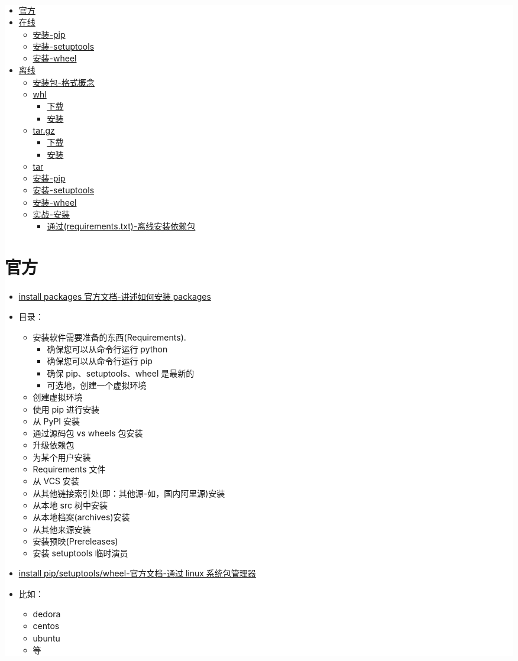 

- [官方](#官方)
- [在线](#在线)
  - [安装-pip](#安装-pip)
  - [安装-setuptools](#安装-setuptools)
  - [安装-wheel](#安装-wheel)
- [离线](#离线)
  - [安装包-格式概念](#安装包-格式概念)
  - [whl](#whl)
    - [下载](#下载)
    - [安装](#安装)
  - [tar.gz](#targz)
    - [下载](#下载-1)
    - [安装](#安装-1)
  - [tar](#tar)
  - [安装-pip](#安装-pip-1)
  - [安装-setuptools](#安装-setuptools-1)
  - [安装-wheel](#安装-wheel-1)
  - [实战-安装](#实战-安装)
    - [通过(requirements.txt)-离线安装依赖包](#通过requirementstxt-离线安装依赖包)





# 官方

- [install packages 官方文档-讲述如何安装 packages](https://packaging.python.org/tutorials/installing-packages/)
- 目录：

  - 安装软件需要准备的东西(Requirements).
    - 确保您可以从命令行运行 python
    - 确保您可以从命令行运行 pip
    - 确保 pip、setuptools、wheel 是最新的
    - 可选地，创建一个虚拟环境
  - 创建虚拟环境
  - 使用 pip 进行安装
  - 从 PyPI 安装
  - 通过源码包 vs wheels 包安装
  - 升级依赖包
  - 为某个用户安装
  - Requirements 文件
  - 从 VCS 安装
  - 从其他链接索引处(即：其他源-如，国内阿里源)安装
  - 从本地 src 树中安装
  - 从本地档案(archives)安装
  - 从其他来源安装
  - 安装预映(Prereleases)
  - 安装 setuptools 临时演员

- [install pip/setuptools/wheel-官方文档-通过 linux 系统包管理器](https://packaging.python.org/guides/installing-using-linux-tools/)
- 比如：
  - dedora
  - centos
  - ubuntu
  - 等
